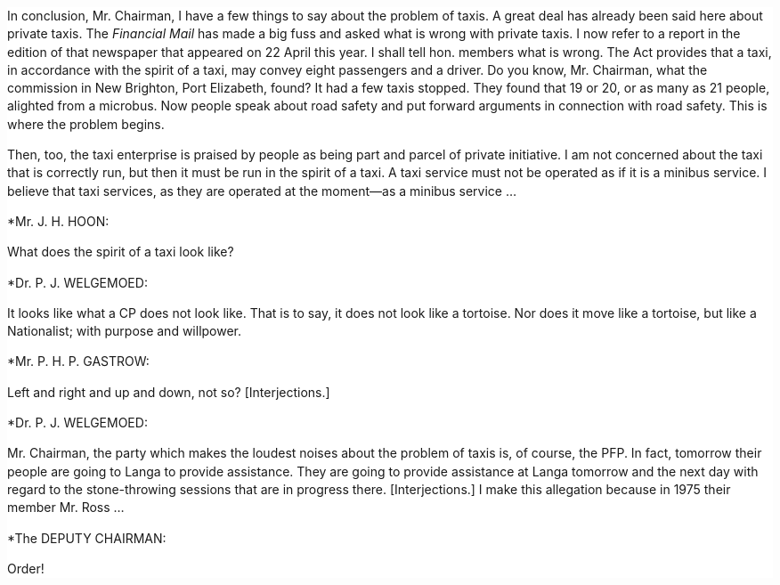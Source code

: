 <p>In conclusion, Mr. Chairman, I have a few things to say about the problem of taxis. A great deal has already been said here about private taxis. The <i>Financial Mail</i> has made a big fuss and asked what is wrong with private taxis. I now refer to a report in the edition of that newspaper that appeared on 22 April this year. I shall tell hon. members what is wrong. The Act provides that a taxi, in accordance with the spirit of a taxi, may convey eight passengers and a driver. Do you know, Mr. Chairman, what the commission in New Brighton, Port Elizabeth, found? It had a few taxis stopped. They found that 19 or 20, or as many as 21 people, alighted from a microbus. Now people speak about road safety and put forward arguments in connection with road safety. This is where the problem begins.</p>

<p>Then, too, the taxi enterprise is praised by people as being part and parcel of private initiative. I am not concerned about the taxi that is correctly run, but then it must be run in the spirit of a taxi. A taxi service must not be operated as if it is a minibus service. I believe that taxi services, as they are operated at the moment&#x2014;as a minibus service &#x2026;</p>

</speech>

<speech by="#hoon">

<from><span class="col_6197-6198" refersTo="page_1383"/>*Mr. <person refersTo="hansard_za">J. H. HOON</person>:</from>

<p>What does the spirit of a taxi look like?</p>

</speech>

<speech by="#welgemoed">

<from>*Dr. <person refersTo="hansard_za">P. J. WELGEMOED</person>:</from>

<p>It looks like what a CP does not look like. That is to say, it does not look like a tortoise. Nor does it move like a tortoise, but like a Nationalist; with purpose and willpower.</p>

</speech>

<speech by="#gastrow">

<from>*Mr. <person refersTo="hansard_za">P. H. P. GASTROW</person>:</from>

<p>Left and right and up and down, not so? [Interjections.]</p>

</speech>

<speech by="#welgemoed">

<from>*Dr. <person refersTo="hansard_za">P. J. WELGEMOED</person>:</from>

<p>Mr. Chairman, the party which makes the loudest noises about the problem of taxis is, of course, the PFP. In fact, tomorrow their people are going to Langa to provide assistance. They are going to provide assistance at Langa tomorrow and the next day with regard to the stone-throwing sessions that are in progress there. [Interjections.] I make this allegation because in 1975 their member Mr. Ross &#x2026;</p>

</speech>

<speech by="#deputy_chairman">

<from>*The <person refersTo="hansard_za">DEPUTY CHAIRMAN</person>:</from>

<p>Order!</p>
